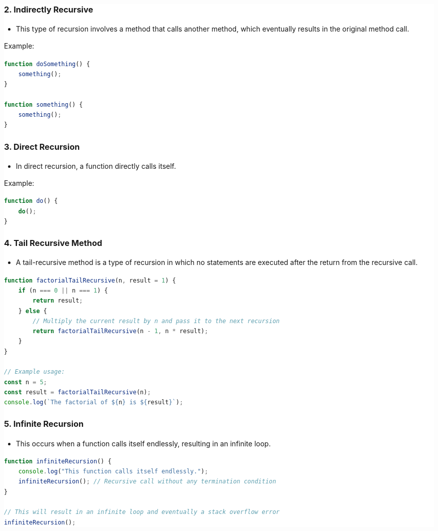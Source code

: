 ### 2. Indirectly Recursive
   - This type of recursion involves a method that calls another method, which eventually results in the original method call.

Example:
```javascript
function doSomething() {
    something();
}

function something() {
    something();
}
```

### 3. Direct Recursion
   - In direct recursion, a function directly calls itself.

Example:
```javascript
function do() {
    do();
}
```

### 4. Tail Recursive Method
   - A tail-recursive method is a type of recursion in which no statements are executed after the return from the recursive call.

```javascript
function factorialTailRecursive(n, result = 1) {
    if (n === 0 || n === 1) {
        return result;
    } else {
        // Multiply the current result by n and pass it to the next recursion
        return factorialTailRecursive(n - 1, n * result);
    }
}

// Example usage:
const n = 5;
const result = factorialTailRecursive(n);
console.log(`The factorial of ${n} is ${result}`);
```

### 5. Infinite Recursion
   - This occurs when a function calls itself endlessly, resulting in an infinite loop.

```javascript
function infiniteRecursion() {
    console.log("This function calls itself endlessly.");
    infiniteRecursion(); // Recursive call without any termination condition
}

// This will result in an infinite loop and eventually a stack overflow error
infiniteRecursion();
```
